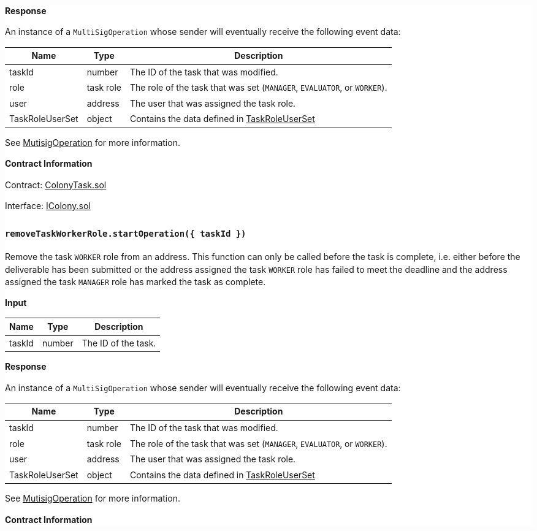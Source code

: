 **Response**

An instance of a `MultiSigOperation` whose sender will eventually receive the following event data:

|Name|Type|Description|
|---|---|---|
|taskId|number|The ID of the task that was modified.|
|role|task role|The role of the task that was set (`MANAGER`, `EVALUATOR`, or `WORKER`).|
|user|address|The user that was assigned the task role.|
|TaskRoleUserSet|object|Contains the data defined in [TaskRoleUserSet](#eventstaskroleuserset)|

See [MutisigOperation](/colonyjs/api-multisigoperation/) for more information.

**Contract Information**


  
  
Contract: [ColonyTask.sol](https://github.com/JoinColony/colonyNetwork/tree/5acd5e2526ffdd9b9577b340f9c8dcf3c22df5ce/contracts/ColonyTask.sol)
  
Interface: [IColony.sol](https://github.com/JoinColony/colonyNetwork/tree/5acd5e2526ffdd9b9577b340f9c8dcf3c22df5ce/contracts/IColony.sol)
  

### `removeTaskWorkerRole.startOperation({ taskId })`

Remove the task `WORKER` role from an address. This function can only be called before the task is complete, i.e. either before the deliverable has been submitted or the address assigned the task `WORKER` role has failed to meet the deadline and the address assigned the task `MANAGER` role has marked the task as complete.

**Input**

|Name|Type|Description|
|---|---|---|
|taskId|number|The ID of the task.|

**Response**

An instance of a `MultiSigOperation` whose sender will eventually receive the following event data:

|Name|Type|Description|
|---|---|---|
|taskId|number|The ID of the task that was modified.|
|role|task role|The role of the task that was set (`MANAGER`, `EVALUATOR`, or `WORKER`).|
|user|address|The user that was assigned the task role.|
|TaskRoleUserSet|object|Contains the data defined in [TaskRoleUserSet](#eventstaskroleuserset)|

See [MutisigOperation](/colonyjs/api-multisigoperation/) for more information.

**Contract Information**
